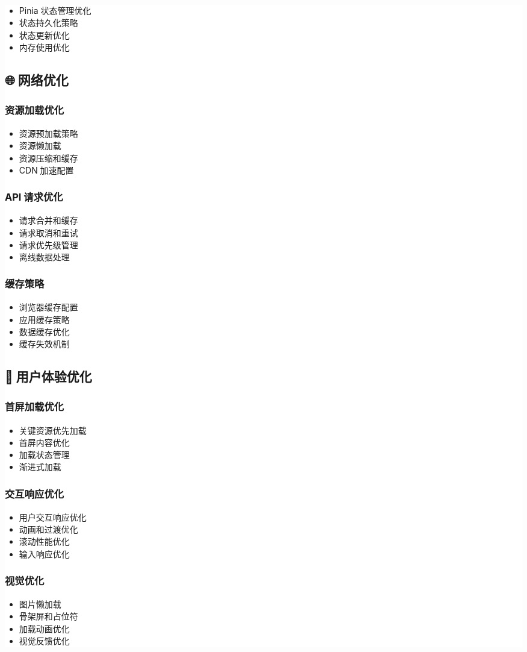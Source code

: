 - Pinia 状态管理优化
- 状态持久化策略
- 状态更新优化
- 内存使用优化

## 🌐 网络优化

### 资源加载优化

- 资源预加载策略
- 资源懒加载
- 资源压缩和缓存
- CDN 加速配置

### API 请求优化

- 请求合并和缓存
- 请求取消和重试
- 请求优先级管理
- 离线数据处理

### 缓存策略

- 浏览器缓存配置
- 应用缓存策略
- 数据缓存优化
- 缓存失效机制

## 🎯 用户体验优化

### 首屏加载优化

- 关键资源优先加载
- 首屏内容优化
- 加载状态管理
- 渐进式加载

### 交互响应优化

- 用户交互响应优化
- 动画和过渡优化
- 滚动性能优化
- 输入响应优化

### 视觉优化

- 图片懒加载
- 骨架屏和占位符
- 加载动画优化
- 视觉反馈优化

